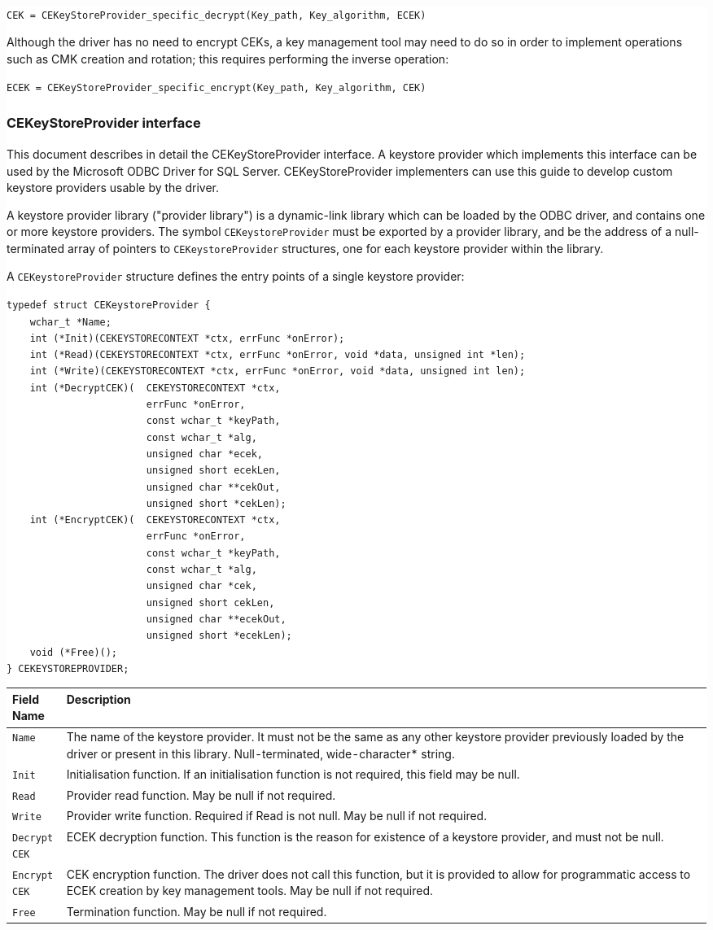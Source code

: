 ```
CEK = CEKeyStoreProvider_specific_decrypt(Key_path, Key_algorithm, ECEK)
```

Although the driver has no need to encrypt CEKs, a key management tool may need to do so in order to implement operations such as CMK creation and rotation; this requires performing the inverse operation:

```
ECEK = CEKeyStoreProvider_specific_encrypt(Key_path, Key_algorithm, CEK)
```

### CEKeyStoreProvider interface

This document describes in detail the CEKeyStoreProvider interface. A keystore provider which implements this interface can be used by the Microsoft ODBC Driver for SQL Server. CEKeyStoreProvider implementers can use this guide to develop custom keystore providers usable by the driver.

A keystore provider library ("provider library") is a dynamic-link library which can be loaded by the ODBC driver, and contains one or more keystore providers. The symbol `CEKeystoreProvider` must be exported by a provider library, and be the address of a null-terminated array of pointers to `CEKeystoreProvider` structures, one for each keystore provider within the library.

A `CEKeystoreProvider` structure defines the entry points of a single keystore provider:

```
typedef struct CEKeystoreProvider {
    wchar_t *Name;
    int (*Init)(CEKEYSTORECONTEXT *ctx, errFunc *onError);
    int (*Read)(CEKEYSTORECONTEXT *ctx, errFunc *onError, void *data, unsigned int *len);
    int (*Write)(CEKEYSTORECONTEXT *ctx, errFunc *onError, void *data, unsigned int len);
    int (*DecryptCEK)(  CEKEYSTORECONTEXT *ctx,
                        errFunc *onError,
                        const wchar_t *keyPath,
                        const wchar_t *alg,
                        unsigned char *ecek,
                        unsigned short ecekLen,
                        unsigned char **cekOut,
                        unsigned short *cekLen);
    int (*EncryptCEK)( 	CEKEYSTORECONTEXT *ctx,
                        errFunc *onError,
                        const wchar_t *keyPath,
                        const wchar_t *alg,
                        unsigned char *cek,
                        unsigned short cekLen,
                        unsigned char **ecekOut,
                        unsigned short *ecekLen);
    void (*Free)();
} CEKEYSTOREPROVIDER;
```

|Field Name|Description|
|:--|:--|
|`Name`|The name of the keystore provider. It must not be the same as any other keystore provider previously loaded by the driver or present in this library. Null-terminated, wide-character* string.|
|`Init`|Initialisation function. If an initialisation function is not required, this field may be null.|
|`Read`|Provider read function. May be null if not required.|
|`Write`|Provider write function. Required if Read is not null. May be null if not required.|
|`DecryptCEK`|ECEK decryption function. This function is the reason for existence of a keystore provider, and must not be null.|
|`EncryptCEK`|CEK encryption function. The driver does not call this function, but it is provided to allow for programmatic access to ECEK creation by key management tools. May be null if not required.|
|`Free`|Termination function. May be null if not required.|
